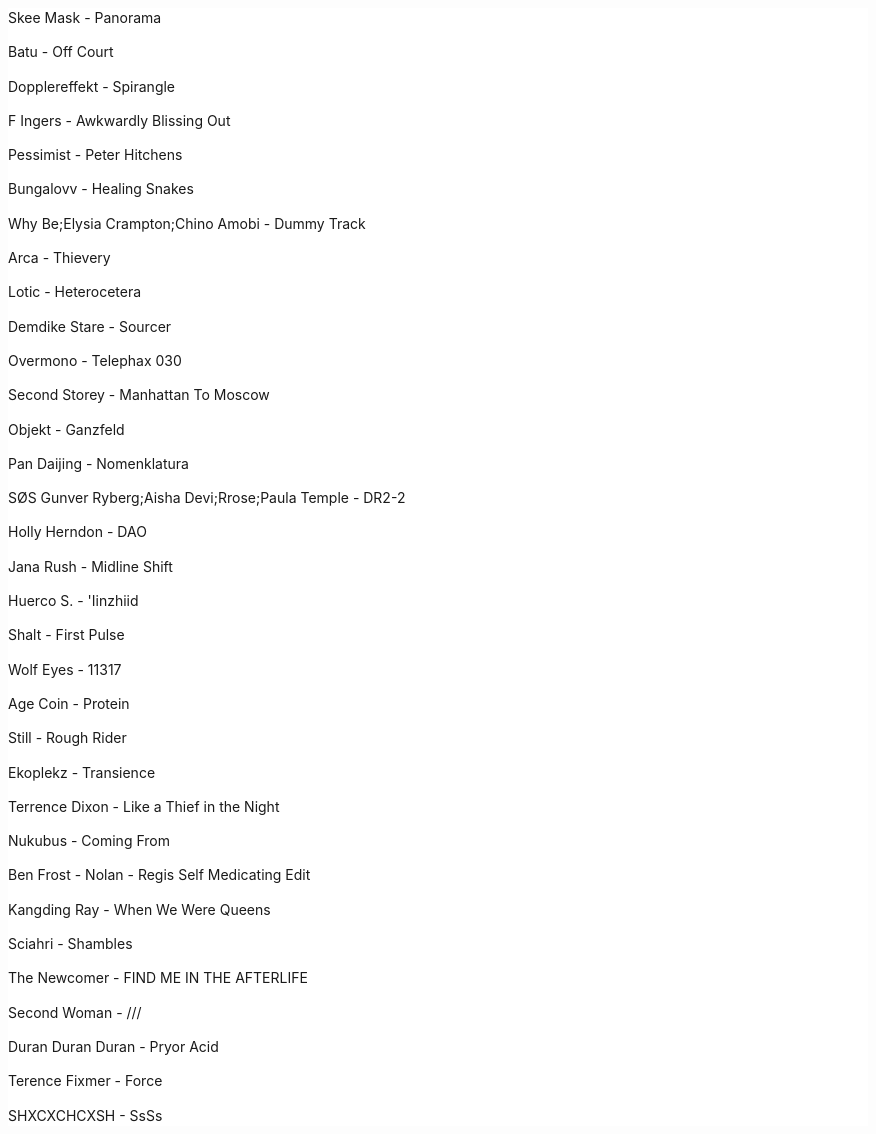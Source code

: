 Skee Mask - Panorama

Batu - Off Court

Dopplereffekt - Spirangle

F Ingers - Awkwardly Blissing Out

Pessimist - Peter Hitchens

Bungalovv - Healing Snakes

Why Be;Elysia Crampton;Chino Amobi - Dummy Track

Arca - Thievery

Lotic - Heterocetera

Demdike Stare - Sourcer

Overmono - Telephax 030

Second Storey - Manhattan To Moscow

Objekt - Ganzfeld

Pan Daijing - Nomenklatura

SØS Gunver Ryberg;Aisha Devi;Rrose;Paula Temple - DR2-2

Holly Herndon - DAO

Jana Rush - Midline Shift

Huerco S. - 'Iinzhiid

Shalt - First Pulse

Wolf Eyes - 11317

Age Coin - Protein

Still - Rough Rider

Ekoplekz - Transience

Terrence Dixon - Like a Thief in the Night

Nukubus - Coming From

Ben Frost - Nolan - Regis Self Medicating Edit

Kangding Ray - When We Were Queens

Sciahri - Shambles

The Newcomer - FIND ME IN THE AFTERLIFE

Second Woman - ///

Duran Duran Duran - Pryor Acid

Terence Fixmer - Force

SHXCXCHCXSH - SsSs

